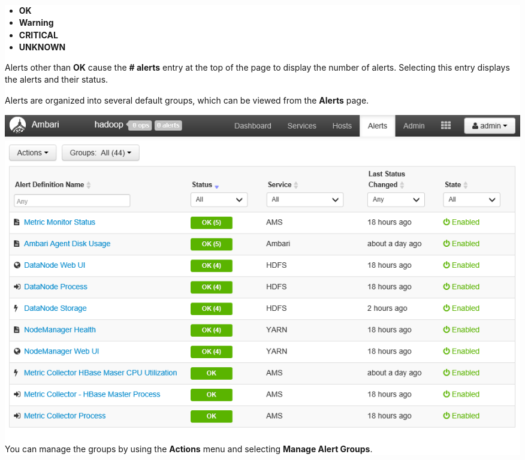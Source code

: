 * **OK**
* **Warning**
* **CRITICAL**
* **UNKNOWN**

Alerts other than **OK** cause the **# alerts** entry at the top of the page to display the number of alerts. Selecting this entry displays the alerts and their status.

Alerts are organized into several default groups, which can be viewed from the **Alerts** page.

![alerts page](./media/hdinsight-hadoop-manage-ambari/alerts.png)

You can manage the groups by using the **Actions** menu and selecting **Manage Alert Groups**.
